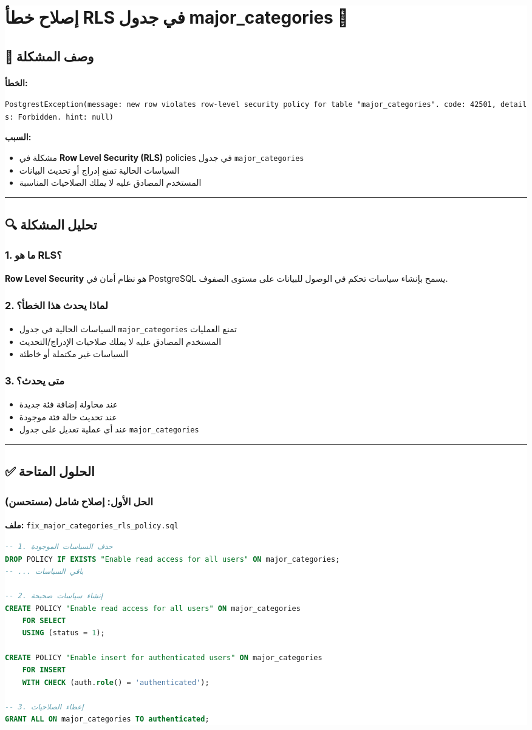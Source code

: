 # إصلاح خطأ RLS في جدول major_categories 🔧

## 🐛 وصف المشكلة

**الخطأ:**
```
PostgrestException(message: new row violates row-level security policy for table "major_categories". code: 42501, details: Forbidden. hint: null)
```

**السبب:**
- مشكلة في **Row Level Security (RLS)** policies في جدول `major_categories`
- السياسات الحالية تمنع إدراج أو تحديث البيانات
- المستخدم المصادق عليه لا يملك الصلاحيات المناسبة

---

## 🔍 تحليل المشكلة

### 1. ما هو RLS؟
**Row Level Security** هو نظام أمان في PostgreSQL يسمح بإنشاء سياسات تحكم في الوصول للبيانات على مستوى الصفوف.

### 2. لماذا يحدث هذا الخطأ؟
- السياسات الحالية في جدول `major_categories` تمنع العمليات
- المستخدم المصادق عليه لا يملك صلاحيات الإدراج/التحديث
- السياسات غير مكتملة أو خاطئة

### 3. متى يحدث؟
- عند محاولة إضافة فئة جديدة
- عند تحديث حالة فئة موجودة
- عند أي عملية تعديل على جدول `major_categories`

---

## ✅ الحلول المتاحة

### الحل الأول: إصلاح شامل (مستحسن)

**ملف:** `fix_major_categories_rls_policy.sql`

```sql
-- 1. حذف السياسات الموجودة
DROP POLICY IF EXISTS "Enable read access for all users" ON major_categories;
-- ... باقي السياسات

-- 2. إنشاء سياسات صحيحة
CREATE POLICY "Enable read access for all users" ON major_categories
    FOR SELECT
    USING (status = 1);

CREATE POLICY "Enable insert for authenticated users" ON major_categories
    FOR INSERT
    WITH CHECK (auth.role() = 'authenticated');

-- 3. إعطاء الصلاحيات
GRANT ALL ON major_categories TO authenticated;
```
